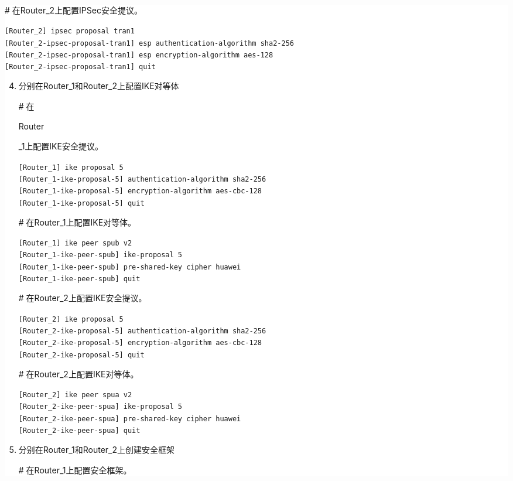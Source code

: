    \# 在Router_2上配置IPSec安全提议。

   ```
   [Router_2] ipsec proposal tran1
   [Router_2-ipsec-proposal-tran1] esp authentication-algorithm sha2-256
   [Router_2-ipsec-proposal-tran1] esp encryption-algorithm aes-128
   [Router_2-ipsec-proposal-tran1] quit
   ```

   

4. 分别在Router_1和Router_2上配置IKE对等体

   

   \# 在

   Router

   _1上配置IKE安全提议。

   ```
   [Router_1] ike proposal 5
   [Router_1-ike-proposal-5] authentication-algorithm sha2-256
   [Router_1-ike-proposal-5] encryption-algorithm aes-cbc-128
   [Router_1-ike-proposal-5] quit
   ```

   \# 在Router_1上配置IKE对等体。

   ```
   [Router_1] ike peer spub v2
   [Router_1-ike-peer-spub] ike-proposal 5
   [Router_1-ike-peer-spub] pre-shared-key cipher huawei
   [Router_1-ike-peer-spub] quit
   ```

   \# 在Router_2上配置IKE安全提议。

   ```
   [Router_2] ike proposal 5
   [Router_2-ike-proposal-5] authentication-algorithm sha2-256
   [Router_2-ike-proposal-5] encryption-algorithm aes-cbc-128
   [Router_2-ike-proposal-5] quit
   ```

   \# 在Router_2上配置IKE对等体。

   ```
   [Router_2] ike peer spua v2
   [Router_2-ike-peer-spua] ike-proposal 5
   [Router_2-ike-peer-spua] pre-shared-key cipher huawei
   [Router_2-ike-peer-spua] quit
   ```

   

5. 分别在Router_1和Router_2上创建安全框架

   

   \# 在Router_1上配置安全框架。
